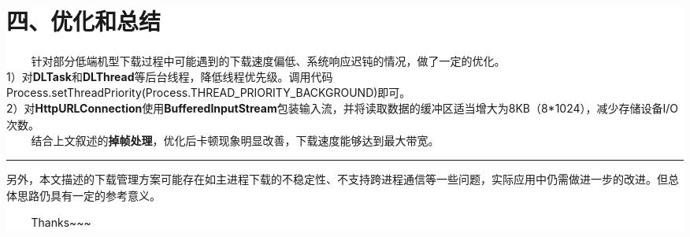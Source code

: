 # 四、优化和总结

        针对部分低端机型下载过程中可能遇到的下载速度偏低、系统响应迟钝的情况，做了一定的优化。  
1）对**DLTask**和**DLThread**等后台线程，降低线程优先级。调用代码Process.setThreadPriority(Process.THREAD_PRIORITY_BACKGROUND)即可。  
2）对**HttpURLConnection**使用**BufferedInputStream**包装输入流，并将读取数据的缓冲区适当增大为8KB（8*1024），减少存储设备I/O次数。  
        结合上文叙述的**掉帧处理**，优化后卡顿现象明显改善，下载速度能够达到最大带宽。

* * *

另外，本文描述的下载管理方案可能存在如主进程下载的不稳定性、不支持跨进程通信等一些问题，实际应用中仍需做进一步的改进。但总体思路仍具有一定的参考意义。

        Thanks~~~

